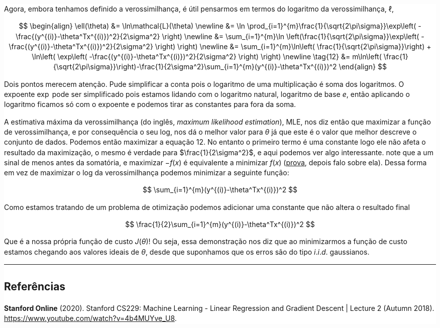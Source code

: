 Agora, embora tenhamos definido a verossimilhança, é útil pensarmos em termos do logaritmo da verossimilhança, $\ell$,

$$
\begin{align}
\ell(\theta) &= \ln\mathcal{L}(\theta) \newline
&= \ln \prod_{i=1}^{m}\frac{1}{\sqrt{2\pi\sigma}}\exp\left( -\frac{(y^{(i)}-\theta^Tx^{(i)})^2}{2\sigma^2} \right) \newline
&= \sum_{i=1}^{m}\ln \left(\frac{1}{\sqrt{2\pi\sigma}}\exp\left( -\frac{(y^{(i)}-\theta^Tx^{(i)})^2}{2\sigma^2} \right) \right) \newline
&= \sum_{i=1}^{m}\ln\left( \frac{1}{\sqrt{2\pi\sigma}}\right) + \ln\left( \exp\left( -\frac{(y^{(i)}-\theta^Tx^{(i)})^2}{2\sigma^2} \right) \right) \newline
\tag{12}
&= m\ln\left( \frac{1}{\sqrt{2\pi\sigma}}\right)-\frac{1}{2\sigma^2}\sum_{i=1}^{m}(y^{(i)}-\theta^Tx^{(i)})^2
\end{align}
$$

Dois pontos merecem atenção. Pude simplificar a conta pois o logaritmo de uma multiplicação é soma dos logaritmos. O expoente $\exp$ pode ser simplificado pois estamos lidando com o logaritmo natural, logaritmo de base $e$, então aplicando o logaritmo ficamos só com o expoente e podemos tirar as constantes para fora da soma.

A estimativa máxima da verossimilhança (do inglês, *maximum likelihood estimation*), MLE, nos diz então que maximizar a função de verossimilhança, e por consequência o seu log, nos dá o melhor valor para $\theta$ já que este é o valor que melhor descreve o conjunto de dados. Podemos então maximizar a equação $12$. No entanto o primeiro termo é uma constante logo ele não afeta o resultado da maximização, o mesmo é verdade para $\frac{1}{2\sigma^2}$, e aqui podemos ver algo interessante. note que a um sinal de menos antes da somatória, e maximizar $-f(x)$ é equivalente a minimizar $f(x)$ ([prova](https://math.stackexchange.com/questions/333623/proof-that-maximizing-a-function-is-equivalent-to-minimizing-its-negative), depois falo sobre ela). Dessa forma em vez de maximizar o log da verossimilhança podemos minimizar a seguinte função:

$$
\sum_{i=1}^{m}(y^{(i)}-\theta^Tx^{(i)})^2
$$

Como estamos tratando de um problema de otimização podemos adicionar uma constante que não altera o resultado final

$$
\frac{1}{2}\sum_{i=1}^{m}(y^{(i)}-\theta^Tx^{(i)})^2
$$

Que é a nossa própria função de custo $J(\theta)$! Ou seja, essa demonstração nos diz que ao minimizarmos a função de custo estamos chegando aos valores ideais de $\theta$, desde que suponhamos que os erros são do tipo $i.i.d.$ gaussianos.

---

## Referências

**Stanford Online** (2020). Stanford CS229: Machine Learning - Linear Regression and Gradient Descent | Lecture 2 (Autumn 2018). https://www.youtube.com/watch?v=4b4MUYve_U8.
